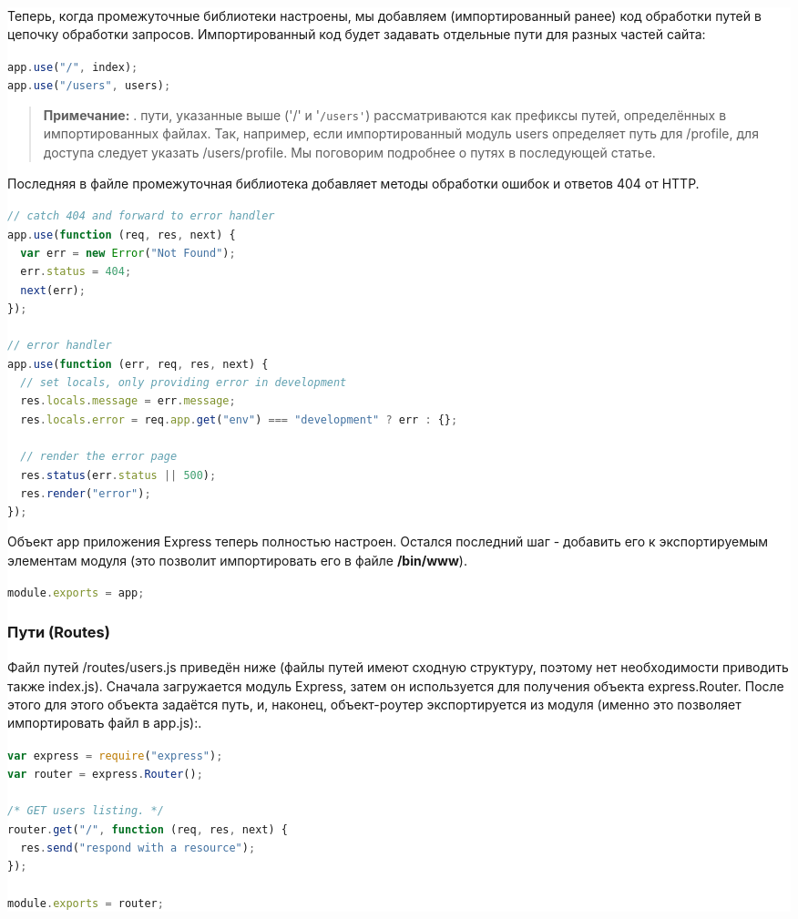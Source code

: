 Теперь, когда промежуточные библиотеки настроены, мы добавляем (импортированный ранее) код обработки путей в цепочку обработки запросов. Импортированный код будет задавать отдельные пути для разных частей сайта:

```js
app.use("/", index);
app.use("/users", users);
```

> **Примечание:** . пути, указанные выше ('/' и '`/users'`) рассматриваются как префиксы путей, определённых в импортированных файлах. Так, например, если импортированный модуль users определяет путь для /profile, для доступа следует указать /users/profile. Мы поговорим подробнее о путях в последующей статье.

Последняя в файле промежуточная библиотека добавляет методы обработки ошибок и ответов 404 от HTTP.

```js
// catch 404 and forward to error handler
app.use(function (req, res, next) {
  var err = new Error("Not Found");
  err.status = 404;
  next(err);
});

// error handler
app.use(function (err, req, res, next) {
  // set locals, only providing error in development
  res.locals.message = err.message;
  res.locals.error = req.app.get("env") === "development" ? err : {};

  // render the error page
  res.status(err.status || 500);
  res.render("error");
});
```

Объект app приложения Express теперь полностью настроен. Остался последний шаг - добавить его к экспортируемым элементам модуля (это позволит импортировать его в файле **/bin/www**).

```js
module.exports = app;
```

### Пути (Routes)

Файл путей /routes/users.js приведён ниже (файлы путей имеют сходную структуру, поэтому нет необходимости приводить также index.js). Сначала загружается модуль Express, затем он используется для получения объекта express.Router. После этого для этого объекта задаётся путь, и, наконец, объект-роутер экспортируется из модуля (именно это позволяет импортировать файл в app.js):.

```js
var express = require("express");
var router = express.Router();

/* GET users listing. */
router.get("/", function (req, res, next) {
  res.send("respond with a resource");
});

module.exports = router;
```
